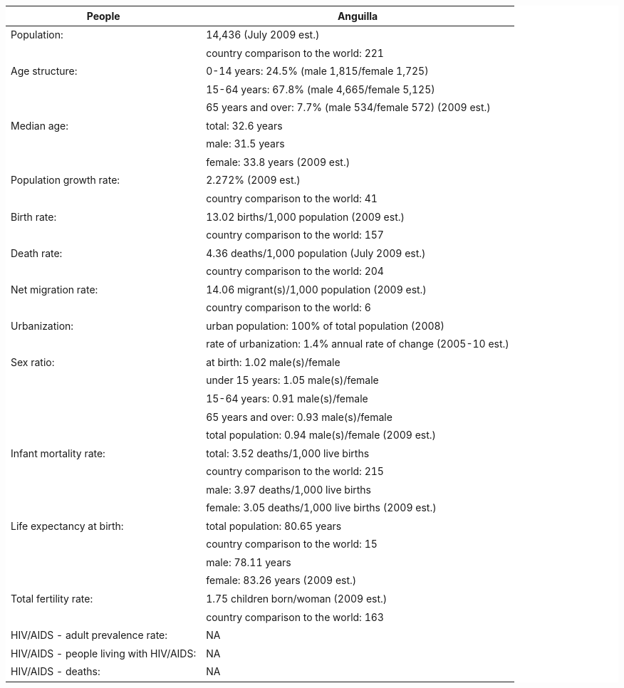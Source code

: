 
| People | Anguilla |
| --- | --- |
| Population: | 14,436 (July 2009 est.) |
| | country comparison to the world: 221 |
| Age structure: | 0-14 years: 24.5% (male 1,815/female 1,725) |
| | 15-64 years: 67.8% (male 4,665/female 5,125) |
| | 65 years and over: 7.7% (male 534/female 572) (2009 est.) |
| Median age: | total: 32.6 years |
| | male: 31.5 years |
| | female: 33.8 years (2009 est.) |
| Population growth rate: | 2.272% (2009 est.) |
| | country comparison to the world: 41 |
| Birth rate: | 13.02 births/1,000 population (2009 est.) |
| | country comparison to the world: 157 |
| Death rate: | 4.36 deaths/1,000 population (July 2009 est.) |
| | country comparison to the world: 204 |
| Net migration rate: | 14.06 migrant(s)/1,000 population (2009 est.) |
| | country comparison to the world: 6 |
| Urbanization: | urban population: 100% of total population (2008) |
| | rate of urbanization: 1.4% annual rate of change (2005-10 est.) |
| Sex ratio: | at birth: 1.02 male(s)/female |
| | under 15 years: 1.05 male(s)/female |
| | 15-64 years: 0.91 male(s)/female |
| | 65 years and over: 0.93 male(s)/female |
| | total population: 0.94 male(s)/female (2009 est.) |
| Infant mortality rate: | total: 3.52 deaths/1,000 live births |
| | country comparison to the world: 215 |
| | male: 3.97 deaths/1,000 live births |
| | female: 3.05 deaths/1,000 live births (2009 est.) |
| Life expectancy at birth: | total population: 80.65 years |
| | country comparison to the world: 15 |
| | male: 78.11 years |
| | female: 83.26 years (2009 est.) |
| Total fertility rate: | 1.75 children born/woman (2009 est.) |
| | country comparison to the world: 163 |
| HIV/AIDS - adult prevalence rate: | NA |
| HIV/AIDS - people living with HIV/AIDS: | NA |
| HIV/AIDS - deaths: | NA |